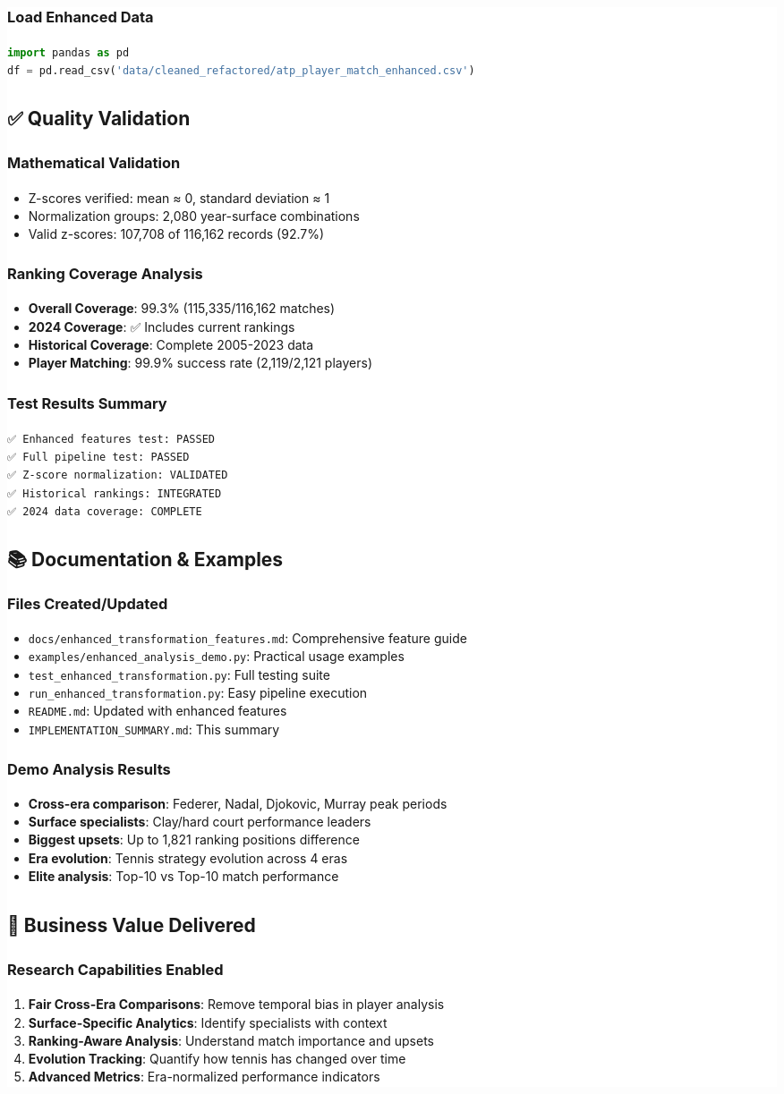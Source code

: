 ### **Load Enhanced Data**
```python
import pandas as pd
df = pd.read_csv('data/cleaned_refactored/atp_player_match_enhanced.csv')
```

## ✅ Quality Validation

### **Mathematical Validation**
- Z-scores verified: mean ≈ 0, standard deviation ≈ 1
- Normalization groups: 2,080 year-surface combinations
- Valid z-scores: 107,708 of 116,162 records (92.7%)

### **Ranking Coverage Analysis**
- **Overall Coverage**: 99.3% (115,335/116,162 matches)
- **2024 Coverage**: ✅ Includes current rankings
- **Historical Coverage**: Complete 2005-2023 data
- **Player Matching**: 99.9% success rate (2,119/2,121 players)

### **Test Results Summary**
```
✅ Enhanced features test: PASSED
✅ Full pipeline test: PASSED
✅ Z-score normalization: VALIDATED
✅ Historical rankings: INTEGRATED
✅ 2024 data coverage: COMPLETE
```

## 📚 Documentation & Examples

### **Files Created/Updated**
- `docs/enhanced_transformation_features.md`: Comprehensive feature guide
- `examples/enhanced_analysis_demo.py`: Practical usage examples
- `test_enhanced_transformation.py`: Full testing suite
- `run_enhanced_transformation.py`: Easy pipeline execution
- `README.md`: Updated with enhanced features
- `IMPLEMENTATION_SUMMARY.md`: This summary

### **Demo Analysis Results**
- **Cross-era comparison**: Federer, Nadal, Djokovic, Murray peak periods
- **Surface specialists**: Clay/hard court performance leaders
- **Biggest upsets**: Up to 1,821 ranking positions difference
- **Era evolution**: Tennis strategy evolution across 4 eras
- **Elite analysis**: Top-10 vs Top-10 match performance

## 🎯 Business Value Delivered

### **Research Capabilities Enabled**
1. **Fair Cross-Era Comparisons**: Remove temporal bias in player analysis
2. **Surface-Specific Analytics**: Identify specialists with context
3. **Ranking-Aware Analysis**: Understand match importance and upsets
4. **Evolution Tracking**: Quantify how tennis has changed over time
5. **Advanced Metrics**: Era-normalized performance indicators
